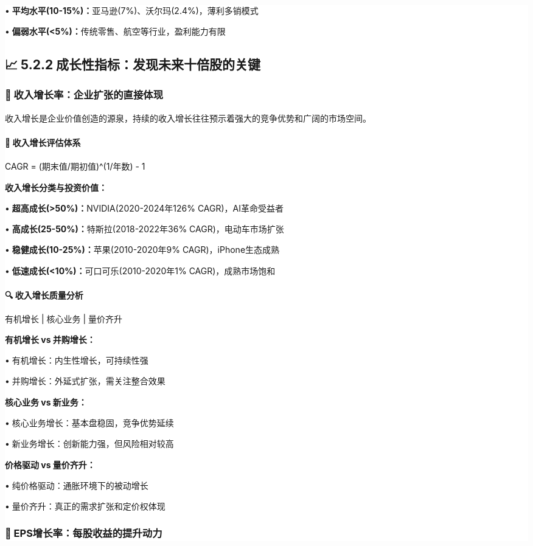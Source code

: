 <p>• <strong>平均水平(10-15%)：</strong>亚马逊(7%)、沃尔玛(2.4%)，薄利多销模式</p>
<p>• <strong>偏弱水平(<5%)：</strong>传统零售、航空等行业，盈利能力有限</p>
</div>
</div>
</div>
</div>

<h2 id="section-5-2-2">📈 5.2.2 成长性指标：发现未来十倍股的关键</h2>

### 🚀 收入增长率：企业扩张的直接体现

收入增长是企业价值创造的源泉，持续的收入增长往往预示着强大的竞争优势和广阔的市场空间。

<div class="status-cards">
<div class="status-card blue">
<div class="status-header">
<h4>🚀 收入增长评估体系</h4>
<div class="status-label">CAGR = (期末值/期初值)^(1/年数) - 1</div>
</div>
<div class="status-content">
<div class="revenue-growth-analysis">
<p><strong>收入增长分类与投资价值：</strong></p>
<p>• <strong>超高成长(>50%)：</strong>NVIDIA(2020-2024年126% CAGR)，AI革命受益者</p>
<p>• <strong>高成长(25-50%)：</strong>特斯拉(2018-2022年36% CAGR)，电动车市场扩张</p>
<p>• <strong>稳健成长(10-25%)：</strong>苹果(2010-2020年9% CAGR)，iPhone生态成熟</p>
<p>• <strong>低速成长(<10%)：</strong>可口可乐(2010-2020年1% CAGR)，成熟市场饱和</p>
</div>
</div>
</div>
<div class="status-card green">
<div class="status-header">
<h4>🔍 收入增长质量分析</h4>
<div class="status-label">有机增长 | 核心业务 | 量价齐升</div>
</div>
<div class="status-content">
<div class="growth-quality">
<p><strong>有机增长 vs 并购增长：</strong></p>
<p>• 有机增长：内生性增长，可持续性强</p>
<p>• 并购增长：外延式扩张，需关注整合效果</p>
<p><strong>核心业务 vs 新业务：</strong></p>
<p>• 核心业务增长：基本盘稳固，竞争优势延续</p>
<p>• 新业务增长：创新能力强，但风险相对较高</p>
<p><strong>价格驱动 vs 量价齐升：</strong></p>
<p>• 纯价格驱动：通胀环境下的被动增长</p>
<p>• 量价齐升：真正的需求扩张和定价权体现</p>
</div>
</div>
</div>
</div>

### 💎 EPS增长率：每股收益的提升动力
